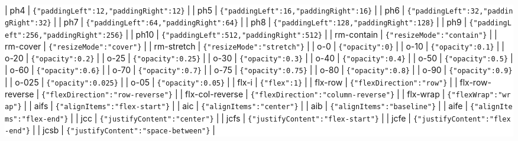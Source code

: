 | ph4                     | `{"paddingLeft":12,"paddingRight":12}`                          |
| ph5                     | `{"paddingLeft":16,"paddingRight":16}`                          |
| ph6                     | `{"paddingLeft":32,"paddingRight":32}`                          |
| ph7                     | `{"paddingLeft":64,"paddingRight":64}`                          |
| ph8                     | `{"paddingLeft":128,"paddingRight":128}`                        |
| ph9                     | `{"paddingLeft":256,"paddingRight":256}`                        |
| ph10                    | `{"paddingLeft":512,"paddingRight":512}`                        |
| rm-contain              | `{"resizeMode":"contain"}`                                      |
| rm-cover                | `{"resizeMode":"cover"}`                                        |
| rm-stretch              | `{"resizeMode":"stretch"}`                                      |
| o-0                     | `{"opacity":0}`                                                 |
| o-10                    | `{"opacity":0.1}`                                               |
| o-20                    | `{"opacity":0.2}`                                               |
| o-25                    | `{"opacity":0.25}`                                              |
| o-30                    | `{"opacity":0.3}`                                               |
| o-40                    | `{"opacity":0.4}`                                               |
| o-50                    | `{"opacity":0.5}`                                               |
| o-60                    | `{"opacity":0.6}`                                               |
| o-70                    | `{"opacity":0.7}`                                               |
| o-75                    | `{"opacity":0.75}`                                              |
| o-80                    | `{"opacity":0.8}`                                               |
| o-90                    | `{"opacity":0.9}`                                               |
| o-025                   | `{"opacity":0.025}`                                             |
| o-05                    | `{"opacity":0.05}`                                              |
| flx-i                   | `{"flex":1}`                                                    |
| flx-row                 | `{"flexDirection":"row"}`                                       |
| flx-row-reverse         | `{"flexDirection":"row-reverse"}`                               |
| flx-col-reverse         | `{"flexDirection":"column-reverse"}`                            |
| flx-wrap                | `{"flexWrap":"wrap"}`                                           |
| aifs                    | `{"alignItems":"flex-start"}`                                   |
| aic                     | `{"alignItems":"center"}`                                       |
| aib                     | `{"alignItems":"baseline"}`                                     |
| aife                    | `{"alignItems":"flex-end"}`                                     |
| jcc                     | `{"justifyContent":"center"}`                                   |
| jcfs                    | `{"justifyContent":"flex-start"}`                               |
| jcfe                    | `{"justifyContent":"flex-end"}`                                 |
| jcsb                    | `{"justifyContent":"space-between"}`                            |